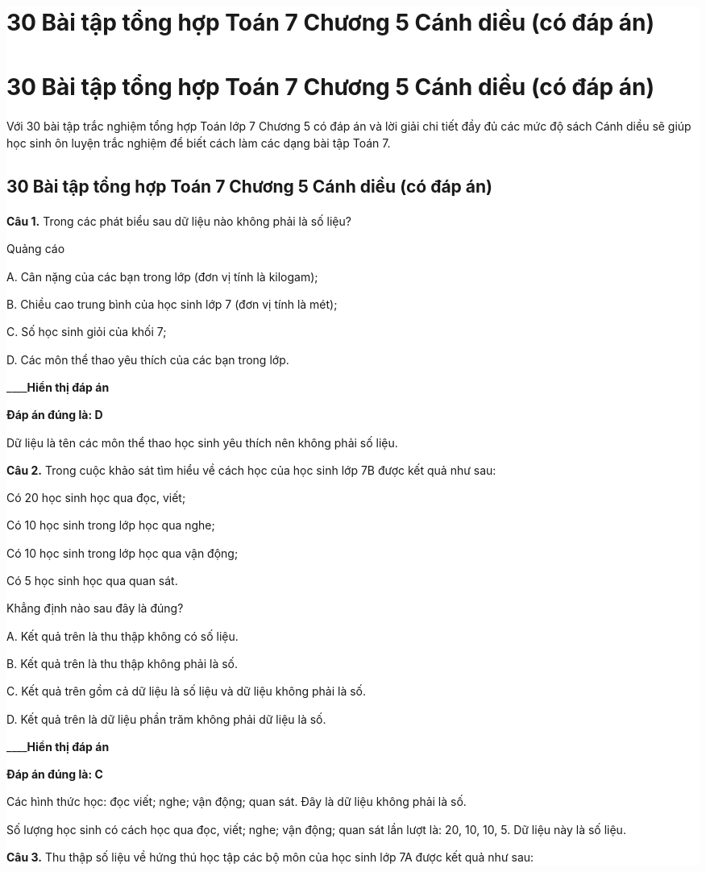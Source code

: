 # 30 Bài tập tổng hợp Toán 7 Chương 5 Cánh diều (có đáp án)

# 30 Bài tập tổng hợp Toán 7 Chương 5 Cánh diều (có đáp án)

Với 30 bài tập trắc nghiệm tổng hợp Toán lớp 7 Chương 5 có đáp án và lời giải chi tiết đầy đủ các mức độ sách Cánh diều sẽ giúp học sinh ôn luyện trắc nghiệm để biết cách làm các dạng bài tập Toán 7.

## 30 Bài tập tổng hợp Toán 7 Chương 5 Cánh diều (có đáp án)

**Câu 1.** Trong các phát biểu sau dữ liệu nào không phải là số liệu?

Quảng cáo

A. Cân nặng của các bạn trong lớp (đơn vị tính là kilogam);

B. Chiều cao trung bình của học sinh lớp 7 (đơn vị tính là mét);

C. Số học sinh giỏi của khối 7;

D. Các môn thể thao yêu thích của các bạn trong lớp.

____**Hiển thị đáp án**

**Đáp án đúng là: D**

Dữ liệu là tên các môn thể thao học sinh yêu thích nên không phải số liệu.

**Câu 2.** Trong cuộc khảo sát tìm hiểu về cách học của học sinh lớp 7B được kết quả như sau:

Có 20 học sinh học qua đọc, viết;

Có 10 học sinh trong lớp học qua nghe;

Có 10 học sinh trong lớp học qua vận động;

Có 5 học sinh học qua quan sát.

Khẳng định nào sau đây là đúng?

A. Kết quả trên là thu thập không có số liệu.

B. Kết quả trên là thu thập không phải là số. 

C. Kết quả trên gồm cả dữ liệu là số liệu và dữ liệu không phải là số.

D. Kết quả trên là dữ liệu phần trăm không phải dữ liệu là số.

____**Hiển thị đáp án**

**Đáp án đúng là: C**

Các hình thức học: đọc viết; nghe; vận động; quan sát. Đây là dữ liệu không phải là số.

Số lượng học sinh có cách học qua đọc, viết; nghe; vận động; quan sát lần lượt là: 20, 10, 10, 5. Dữ liệu này là số liệu.

**Câu 3.** Thu thập số liệu về hứng thú học tập các bộ môn của học sinh lớp 7A được kết quả như sau:
